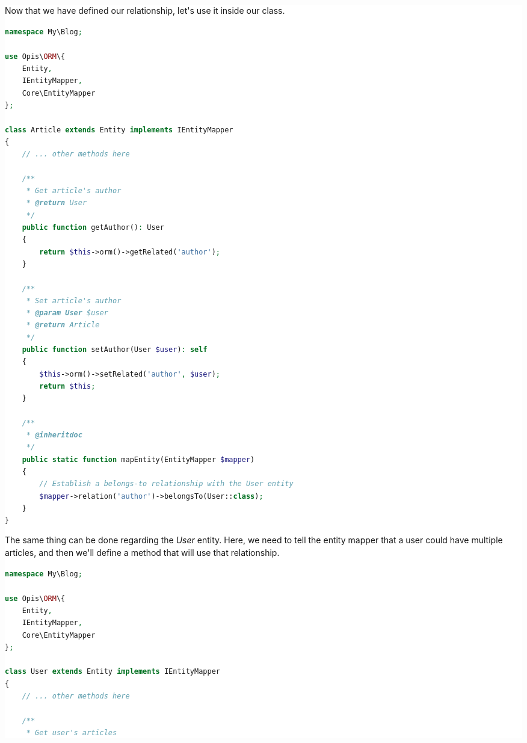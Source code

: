 Now that we have defined our relationship, let's use it inside our class.

```php
namespace My\Blog;

use Opis\ORM\{
    Entity, 
    IEntityMapper,
    Core\EntityMapper
};

class Article extends Entity implements IEntityMapper
{
    // ... other methods here
    
    /**
     * Get article's author
     * @return User
     */
    public function getAuthor(): User
    {
        return $this->orm()->getRelated('author');
    }

    /**
     * Set article's author
     * @param User $user
     * @return Article
     */
    public function setAuthor(User $user): self
    {
        $this->orm()->setRelated('author', $user);
        return $this;
    }
    
    /**
     * @inheritdoc
     */
    public static function mapEntity(EntityMapper $mapper)
    {
        // Establish a belongs-to relationship with the User entity
        $mapper->relation('author')->belongsTo(User::class);
    }
}
```

The same thing can be done regarding the *User* entity. 
Here, we need to tell the entity mapper that a user could have
multiple articles, and then we'll define a method that will use that relationship.

```php
namespace My\Blog;

use Opis\ORM\{
    Entity, 
    IEntityMapper,
    Core\EntityMapper
};

class User extends Entity implements IEntityMapper
{
    // ... other methods here
    
    /**
     * Get user's articles
```